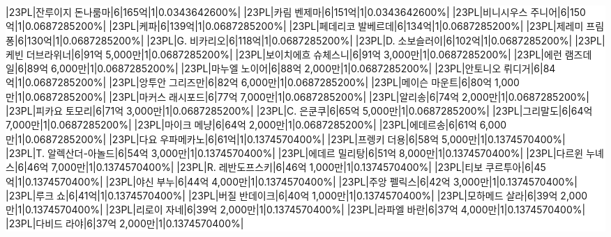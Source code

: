 |23PL|잔루이지 돈나룸마|6|165억|1|0.0343642600%|
|23PL|카림 벤제마|6|151억|1|0.0343642600%|
|23PL|비니시우스 주니어|6|150억|1|0.0687285200%|
|23PL|케파|6|139억|1|0.0687285200%|
|23PL|페데리코 발베르데|6|134억|1|0.0687285200%|
|23PL|제레미 프림퐁|6|130억|1|0.0687285200%|
|23PL|G. 비카리오|6|118억|1|0.0687285200%|
|23PL|D. 소보슬러이|6|102억|1|0.0687285200%|
|23PL|케빈 더브라위너|6|91억 5,000만|1|0.0687285200%|
|23PL|보이치에흐 슈체스니|6|91억 3,000만|1|0.0687285200%|
|23PL|에런 램즈데일|6|89억 6,000만|1|0.0687285200%|
|23PL|마누엘 노이어|6|88억 2,000만|1|0.0687285200%|
|23PL|안토니오 뤼디거|6|84억|1|0.0687285200%|
|23PL|앙투안 그리즈만|6|82억 6,000만|1|0.0687285200%|
|23PL|메이슨 마운트|6|80억 1,000만|1|0.0687285200%|
|23PL|마커스 래시포드|6|77억 7,000만|1|0.0687285200%|
|23PL|알리송|6|74억 2,000만|1|0.0687285200%|
|23PL|피카요 토모리|6|71억 3,000만|1|0.0687285200%|
|23PL|C. 은쿤쿠|6|65억 5,000만|1|0.0687285200%|
|23PL|그리말도|6|64억 7,000만|1|0.0687285200%|
|23PL|마이크 메냥|6|64억 2,000만|1|0.0687285200%|
|23PL|에데르송|6|61억 6,000만|1|0.0687285200%|
|23PL|다요 우파메카노|6|61억|1|0.1374570400%|
|23PL|프렝키 더용|6|58억 5,000만|1|0.1374570400%|
|23PL|T. 알렉산더-아놀드|6|54억 3,000만|1|0.1374570400%|
|23PL|에데르 밀리탕|6|51억 8,000만|1|0.1374570400%|
|23PL|다르윈 누녜스|6|46억 7,000만|1|0.1374570400%|
|23PL|R. 레반도프스키|6|46억 1,000만|1|0.1374570400%|
|23PL|티보 쿠르투아|6|45억|1|0.1374570400%|
|23PL|야신 부누|6|44억 4,000만|1|0.1374570400%|
|23PL|주앙 펠릭스|6|42억 3,000만|1|0.1374570400%|
|23PL|루크 쇼|6|41억|1|0.1374570400%|
|23PL|버질 반데이크|6|40억 1,000만|1|0.1374570400%|
|23PL|모하메드 살라|6|39억 2,000만|1|0.1374570400%|
|23PL|리로이 자네|6|39억 2,000만|1|0.1374570400%|
|23PL|라파엘 바란|6|37억 4,000만|1|0.1374570400%|
|23PL|다비드 라야|6|37억 2,000만|1|0.1374570400%|